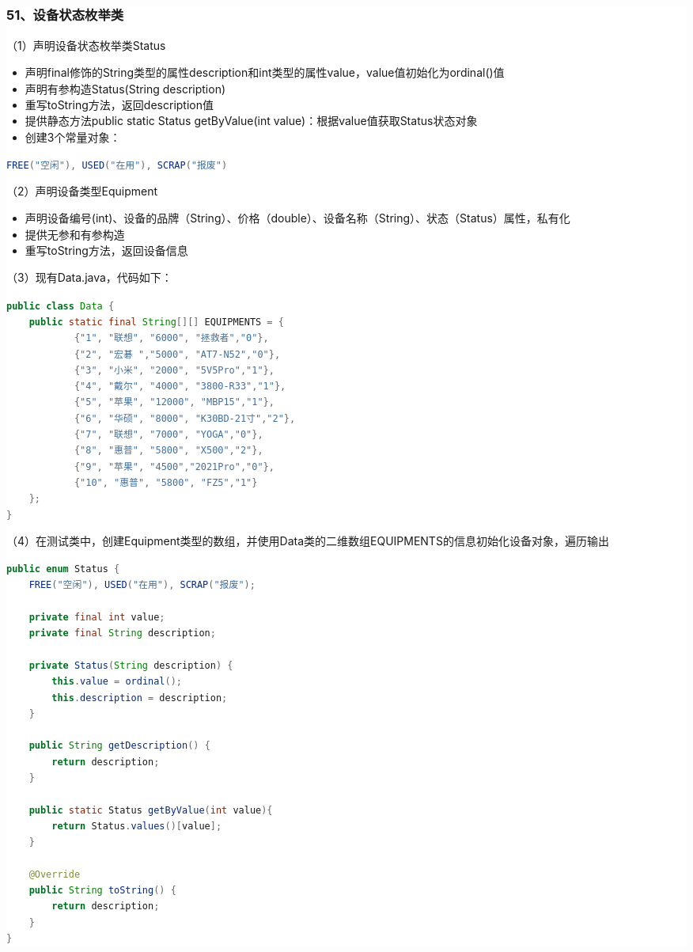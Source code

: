 ### 51、设备状态枚举类

（1）声明设备状态枚举类Status

- 声明final修饰的String类型的属性description和int类型的属性value，value值初始化为ordinal()值
- 声明有参构造Status(String description)
- 重写toString方法，返回description值
- 提供静态方法public static Status getByValue(int value)：根据value值获取Status状态对象
- 创建3个常量对象：

```java
FREE("空闲"), USED("在用"), SCRAP("报废")
```

（2）声明设备类型Equipment

- 声明设备编号(int)、设备的品牌（String）、价格（double）、设备名称（String）、状态（Status）属性，私有化
- 提供无参和有参构造
- 重写toString方法，返回设备信息

（3）现有Data.java，代码如下：

```java
public class Data {
    public static final String[][] EQUIPMENTS = {
            {"1", "联想", "6000", "拯救者","0"},
            {"2", "宏碁 ","5000", "AT7-N52","0"},
            {"3", "小米", "2000", "5V5Pro","1"},
            {"4", "戴尔", "4000", "3800-R33","1"},
            {"5", "苹果", "12000", "MBP15","1"},
            {"6", "华硕", "8000", "K30BD-21寸","2"},
            {"7", "联想", "7000", "YOGA","0"},
            {"8", "惠普", "5800", "X500","2"},
            {"9", "苹果", "4500","2021Pro","0"},
            {"10", "惠普", "5800", "FZ5","1"}
    };
}
```

（4）在测试类中，创建Equipment类型的数组，并使用Data类的二维数组EQUIPMENTS的信息初始化设备对象，遍历输出

```java
public enum Status {
    FREE("空闲"), USED("在用"), SCRAP("报废");

    private final int value;
    private final String description;

    private Status(String description) {
        this.value = ordinal();
        this.description = description;
    }

    public String getDescription() {
        return description;
    }

    public static Status getByValue(int value){
        return Status.values()[value];
    }

    @Override
    public String toString() {
        return description;
    }
}
```
